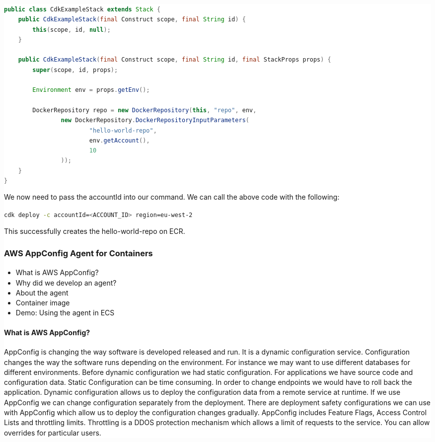 ```java
public class CdkExampleStack extends Stack {
    public CdkExampleStack(final Construct scope, final String id) {
        this(scope, id, null);
    }

    public CdkExampleStack(final Construct scope, final String id, final StackProps props) {
        super(scope, id, props);

        Environment env = props.getEnv();

        DockerRepository repo = new DockerRepository(this, "repo", env,
                new DockerRepository.DockerRepositoryInputParameters(
                        "hello-world-repo",
                        env.getAccount(),
                        10
                ));
    }
}


```

We now need to pass the accountId into our command. We can call the above code with the following:
```bash
cdk deploy -c accountId=<ACCOUNT_ID> region=eu-west-2
```
This successfully creates the hello-world-repo on ECR.


### AWS AppConfig Agent for Containers
- What is AWS AppConfig?
- Why did we develop an agent?
- About the agent
- Container image
- Demo: Using the agent in ECS

#### What is AWS AppConfig?
AppConfig is changing the way software is developed released and run. It is a dynamic configuration service.
Configuration changes the way the software runs depending on the environment. For instance we may want to use different
databases for different environments. Before dynamic configuration we had static configuration.
For applications we have source code and configuration data. Static Configuration can be time consuming.
In order to change endpoints we would have to roll back the application.
Dynamic configuration allows us to deploy the configuration data from a remote service at runtime.
If we use AppConfig we can change configuration separately from the deployment.
There are deployment safety configurations we can use with AppConfig which allow us to deploy the configuration changes
gradually. AppConfig includes Feature Flags, Access Control Lists and throttling limits.
Throttling is a DDOS protection mechanism which allows a limit of requests to the service. You can allow overrides for
particular users.
